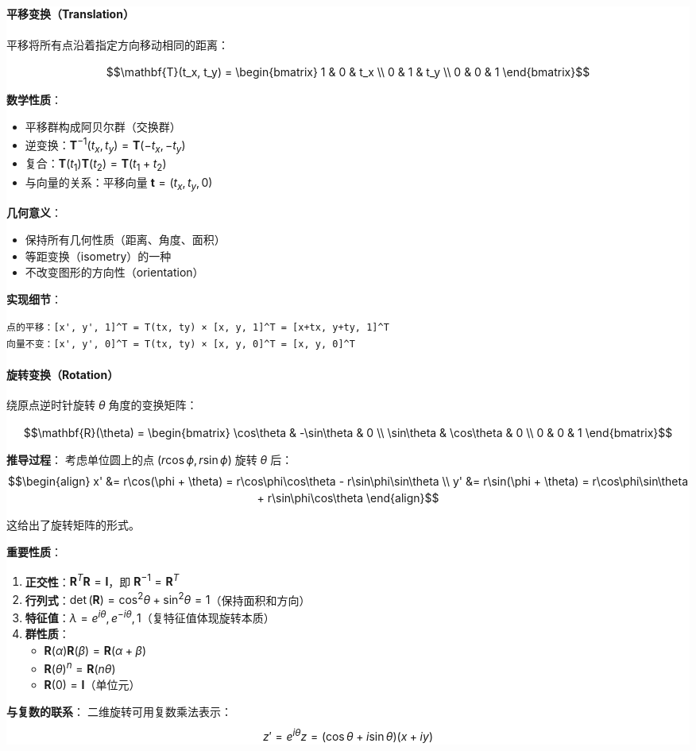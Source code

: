 #### 平移变换（Translation）

平移将所有点沿着指定方向移动相同的距离：

$$\mathbf{T}(t_x, t_y) = \begin{bmatrix}
1 & 0 & t_x \\
0 & 1 & t_y \\
0 & 0 & 1
\end{bmatrix}$$

**数学性质**：
- 平移群构成阿贝尔群（交换群）
- 逆变换：$\mathbf{T}^{-1}(t_x, t_y) = \mathbf{T}(-t_x, -t_y)$
- 复合：$\mathbf{T}(t_1)\mathbf{T}(t_2) = \mathbf{T}(t_1 + t_2)$
- 与向量的关系：平移向量 $\mathbf{t} = (t_x, t_y, 0)$

**几何意义**：
- 保持所有几何性质（距离、角度、面积）
- 等距变换（isometry）的一种
- 不改变图形的方向性（orientation）

**实现细节**：
```
点的平移：[x', y', 1]^T = T(tx, ty) × [x, y, 1]^T = [x+tx, y+ty, 1]^T
向量不变：[x', y', 0]^T = T(tx, ty) × [x, y, 0]^T = [x, y, 0]^T
```

#### 旋转变换（Rotation）

绕原点逆时针旋转 $\theta$ 角度的变换矩阵：

$$\mathbf{R}(\theta) = \begin{bmatrix}
\cos\theta & -\sin\theta & 0 \\
\sin\theta & \cos\theta & 0 \\
0 & 0 & 1
\end{bmatrix}$$

**推导过程**：
考虑单位圆上的点 $(r\cos\phi, r\sin\phi)$ 旋转 $\theta$ 后：
$$\begin{align}
x' &= r\cos(\phi + \theta) = r\cos\phi\cos\theta - r\sin\phi\sin\theta \\
y' &= r\sin(\phi + \theta) = r\cos\phi\sin\theta + r\sin\phi\cos\theta
\end{align}$$

这给出了旋转矩阵的形式。

**重要性质**：
1. **正交性**：$\mathbf{R}^T\mathbf{R} = \mathbf{I}$，即 $\mathbf{R}^{-1} = \mathbf{R}^T$
2. **行列式**：$\det(\mathbf{R}) = \cos^2\theta + \sin^2\theta = 1$（保持面积和方向）
3. **特征值**：$\lambda = e^{i\theta}, e^{-i\theta}, 1$（复特征值体现旋转本质）
4. **群性质**：
   - $\mathbf{R}(\alpha)\mathbf{R}(\beta) = \mathbf{R}(\alpha + \beta)$
   - $\mathbf{R}(\theta)^n = \mathbf{R}(n\theta)$
   - $\mathbf{R}(0) = \mathbf{I}$（单位元）

**与复数的联系**：
二维旋转可用复数乘法表示：
$$z' = e^{i\theta}z = (\cos\theta + i\sin\theta)(x + iy)$$
